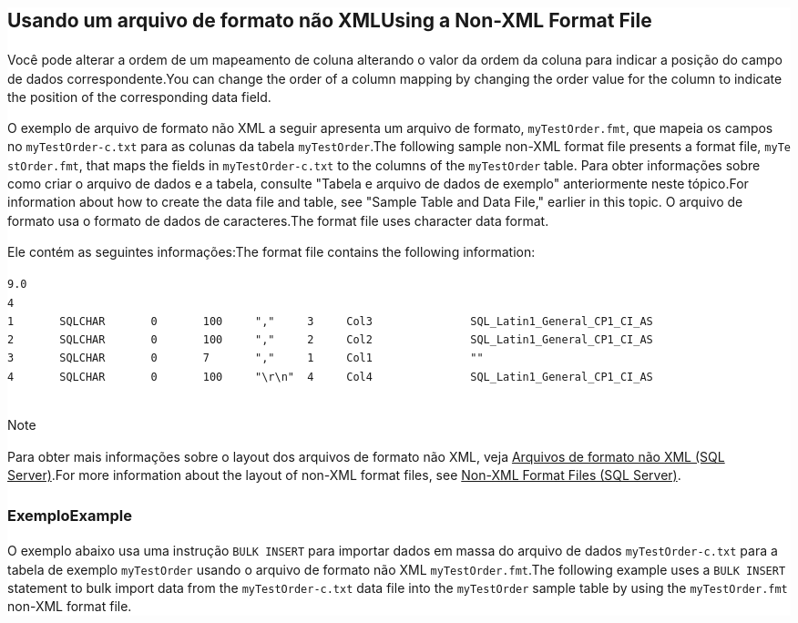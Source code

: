 ## <a name="using-a-non-xml-format-file"></a><span data-ttu-id="86fda-116">Usando um arquivo de formato não XML</span><span class="sxs-lookup"><span data-stu-id="86fda-116">Using a Non-XML Format File</span></span>  
 <span data-ttu-id="86fda-117">Você pode alterar a ordem de um mapeamento de coluna alterando o valor da ordem da coluna para indicar a posição do campo de dados correspondente.</span><span class="sxs-lookup"><span data-stu-id="86fda-117">You can change the order of a column mapping by changing the order value for the column to indicate the position of the corresponding data field.</span></span>  
  
 <span data-ttu-id="86fda-118">O exemplo de arquivo de formato não XML a seguir apresenta um arquivo de formato, `myTestOrder.fmt`, que mapeia os campos no `myTestOrder-c.txt` para as colunas da tabela `myTestOrder`.</span><span class="sxs-lookup"><span data-stu-id="86fda-118">The following sample non-XML format file presents a format file, `myTestOrder.fmt`, that maps the fields in `myTestOrder-c.txt` to the columns of the `myTestOrder` table.</span></span> <span data-ttu-id="86fda-119">Para obter informações sobre como criar o arquivo de dados e a tabela, consulte "Tabela e arquivo de dados de exemplo" anteriormente neste tópico.</span><span class="sxs-lookup"><span data-stu-id="86fda-119">For information about how to create the data file and table, see "Sample Table and Data File," earlier in this topic.</span></span> <span data-ttu-id="86fda-120">O arquivo de formato usa o formato de dados de caracteres.</span><span class="sxs-lookup"><span data-stu-id="86fda-120">The format file uses character data format.</span></span>  
  
 <span data-ttu-id="86fda-121">Ele contém as seguintes informações:</span><span class="sxs-lookup"><span data-stu-id="86fda-121">The format file contains the following information:</span></span>  
  
```  
9.0  
4  
1       SQLCHAR       0       100     ","     3     Col3               SQL_Latin1_General_CP1_CI_AS  
2       SQLCHAR       0       100     ","     2     Col2               SQL_Latin1_General_CP1_CI_AS  
3       SQLCHAR       0       7       ","     1     Col1               ""  
4       SQLCHAR       0       100     "\r\n"  4     Col4               SQL_Latin1_General_CP1_CI_AS  
  
```  
  
> [!NOTE]  
>  <span data-ttu-id="86fda-122">Para obter mais informações sobre o layout dos arquivos de formato não XML, veja [Arquivos de formato não XML &#40;SQL Server&#41;](xml-format-files-sql-server.md).</span><span class="sxs-lookup"><span data-stu-id="86fda-122">For more information about the layout of non-XML format files, see [Non-XML Format Files &#40;SQL Server&#41;](xml-format-files-sql-server.md).</span></span>  
  
### <a name="example"></a><span data-ttu-id="86fda-123">Exemplo</span><span class="sxs-lookup"><span data-stu-id="86fda-123">Example</span></span>  
 <span data-ttu-id="86fda-124">O exemplo abaixo usa uma instrução `BULK INSERT` para importar dados em massa do arquivo de dados `myTestOrder-c.txt` para a tabela de exemplo `myTestOrder` usando o arquivo de formato não XML `myTestOrder.fmt`.</span><span class="sxs-lookup"><span data-stu-id="86fda-124">The following example uses a `BULK INSERT` statement to bulk import data from the `myTestOrder-c.txt` data file into the `myTestOrder` sample table by using the `myTestOrder.fmt` non-XML format file.</span></span>  
  